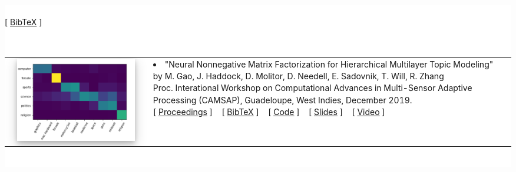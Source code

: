 <br>[ <a onclick='help_click(help117, "@inproceedings{HKKN20, <br>author={J. Haddock and L. Kassab and A. Kryshchenko and D. Needell},<br>title={On Nonnegative {CP} Tensor Decomposition Robustness to Noise},<br>booktitle={Proc. Information Theory and Applications},<br>year={2020}}")' href="javascript:;">BibTeX</a> ] <div id="help117"></div>
</td>
</tr>

</table><br>


<table style="border: none;" align="center" border="0" width="100%">
<tr>
<td style="border: none;" width="1%"></td>
<td style="border: none;" width="27%">
<img alt="" src="../images/camsap.png" alt="" class="left" width="200" style="box-shadow: 0 4px 8px 0 rgba(0, 0, 0, 0.2), 0 6px 20px 0 rgba(0, 0, 0, 0.19);">
</td>
<td style="border: none;" width="90%">
<li>&quot;Neural Nonnegative Matrix Factorization for Hierarchical Multilayer Topic Modeling&quot;
<br> by M. Gao, J. Haddock, D. Molitor, D. Needell, E. Sadovnik, T. Will, R. Zhang
<br> Proc. Interational Workshop on Computational Advances in Multi-Sensor Adaptive Processing (CAMSAP), Guadeloupe, West Indies, December 2019.
<br> [ <a href="https://ieeexplore.ieee.org/document/9022678">Proceedings</a> ] &nbsp;&nbsp; [ <a onclick='help_click(help113, "@inproceedings{GHMNSWZ19,<br>title={Neural Nonnegative Matrix Factorization for Hierarchical Multilayer Topic Modeling},<br>author={M. Gao and J. Haddock and D. Molitor and D. Needell and E. Sadovnik and T. Will and R. Zhang},<br>booktitle={Proc. Interational Workshop on Computational Advances in Multi-Sensor Adaptive Processing},<br>year={2019}}")' href="javascript:;">BibTeX</a> ] &nbsp;&nbsp; [ <a href="https://github.com/jvendrow/NeuralNMF">Code</a> ] &nbsp;&nbsp; [ <a href="Slides/CAMSAP19.pdf">Slides</a> ] &nbsp;&nbsp; [ <a href="https://www.youtube.com/watch?v=jNYcZa_MjSk&ab_channel=InstituteforPure%26AppliedMathematics%28IPAM%29">Video</a> ] <div id="help113"> </div>
</td>
</tr>

</table><br>
